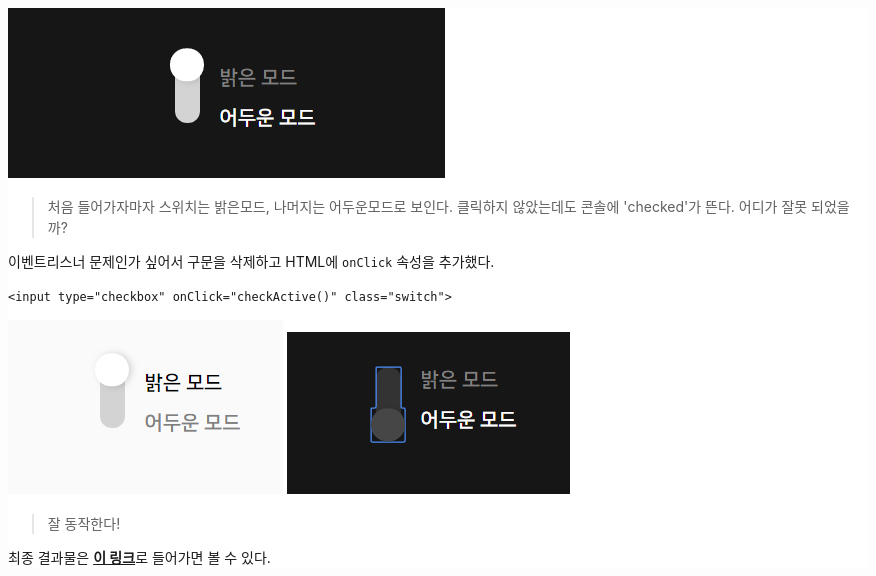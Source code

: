 
![click 이벤트가 의도와 다르게 적용된 화면](/assets/post_image/imgs-jina/20190804/8.png)
> 처음 들어가자마자 스위치는 밝은모드, 나머지는 어두운모드로 보인다. 클릭하지 않았는데도 콘솔에 'checked'가 뜬다. 어디가 잘못 되었을까?

이벤트리스너 문제인가 싶어서 구문을 삭제하고 HTML에 `onClick` 속성을 추가했다. 

```
<input type="checkbox" onClick="checkActive()" class="switch">
```

![밝은모드 화면](/assets/post_image/imgs-jina/20190804/9.png) ![어두운모드 화면](/assets/post_image/imgs-jina/20190804/10.png)
> 잘 동작한다!

최종 결과물은 [**이 링크**](https://eojin-lee.github.io/CodepenStudy/20190804/darkmode_toggle.html)로 들어가면 볼 수 있다.